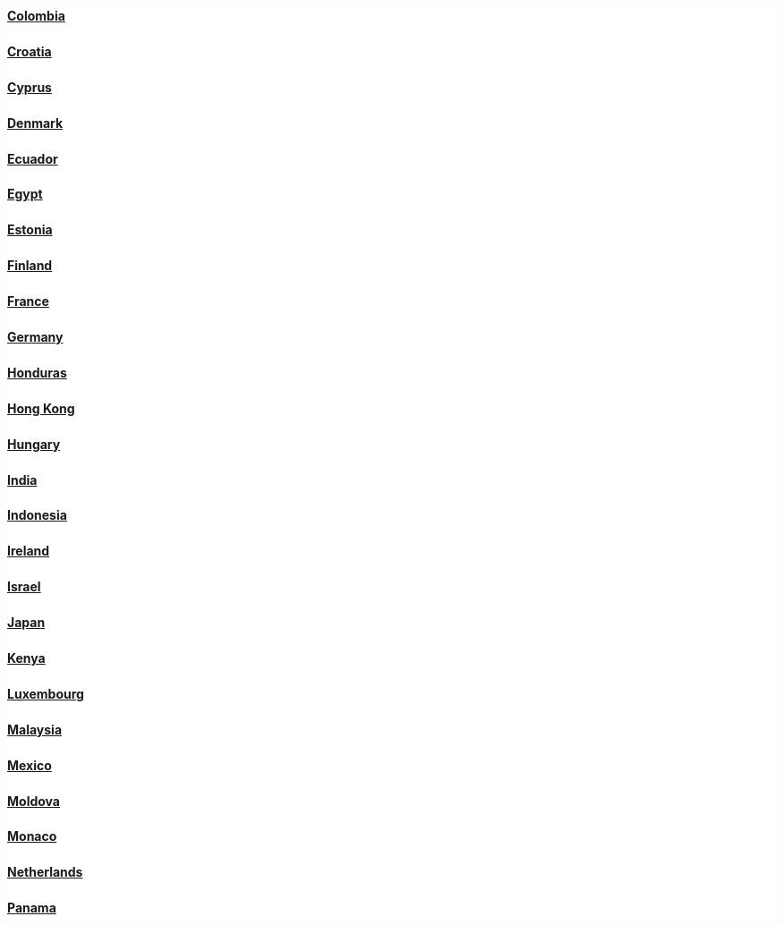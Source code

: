 #### [Colombia](toll-free-dialing-limitations-and-restrictions/toll-free-dialing-restrictions-in-columbia.md)
#### [Croatia](toll-free-dialing-limitations-and-restrictions/toll-free-dialing-restrictions-in-croatia.md)
#### [Cyprus](toll-free-dialing-limitations-and-restrictions/toll-free-dialing-restrictions-in-cyprus.md)
#### [Denmark](toll-free-dialing-limitations-and-restrictions/toll-free-dialing-restrictions-in-denmark.md)
#### [Ecuador](toll-free-dialing-limitations-and-restrictions/toll-free-dialing-restrictions-in-ecuador.md)
#### [Egypt](toll-free-dialing-limitations-and-restrictions/toll-free-dialing-restrictions-in-egypt.md)
#### [Estonia](toll-free-dialing-limitations-and-restrictions/toll-free-dialing-restrictions-in-estonia.md)
#### [Finland](toll-free-dialing-limitations-and-restrictions/toll-free-dialing-restrictions-in-finland.md)
#### [France](toll-free-dialing-limitations-and-restrictions/toll-free-dialing-restrictions-in-france.md)
#### [Germany](toll-free-dialing-limitations-and-restrictions/toll-free-dialing-restrictions-in-germany.md)
#### [Honduras](toll-free-dialing-limitations-and-restrictions/toll-free-dialing-restrictions-in-honduras.md)
#### [Hong Kong](toll-free-dialing-limitations-and-restrictions/toll-free-dialing-restrictions-in-hong-kong.md)
#### [Hungary](toll-free-dialing-limitations-and-restrictions/toll-free-dialing-restrictions-in-hungary.md)
#### [India](toll-free-dialing-limitations-and-restrictions/toll-free-dialing-restrictions-in-india.md)
#### [Indonesia](toll-free-dialing-limitations-and-restrictions/toll-free-dialing-restrictions-in-indonesia.md)
#### [Ireland](toll-free-dialing-limitations-and-restrictions/toll-free-dialing-restrictions-in-ireland.md)
#### [Israel](toll-free-dialing-limitations-and-restrictions/toll-free-dialing-restrictions-in-israel.md)
#### [Japan](toll-free-dialing-limitations-and-restrictions/toll-free-dialing-restrictions-in-japan.md)
#### [Kenya](toll-free-dialing-limitations-and-restrictions/toll-free-dialing-restrictions-in-kenya.md)
#### [Luxembourg](toll-free-dialing-limitations-and-restrictions/toll-free-dialing-restrictions-in-luxembourg.md)
#### [Malaysia](toll-free-dialing-limitations-and-restrictions/toll-free-dialing-restrictions-in-malaysia.md)
#### [Mexico](toll-free-dialing-limitations-and-restrictions/toll-free-dialing-restrictions-in-mexico.md)
#### [Moldova](toll-free-dialing-limitations-and-restrictions/toll-free-dialing-restrictions-in-moldova.md)
#### [Monaco](toll-free-dialing-limitations-and-restrictions/toll-free-dialing-restrictions-in-monaco.md)
#### [Netherlands](toll-free-dialing-limitations-and-restrictions/toll-free-dialing-restrictions-in-the-netherlands.md)
#### [Panama](toll-free-dialing-limitations-and-restrictions/toll-free-dialing-restrictions-in-panama.md)